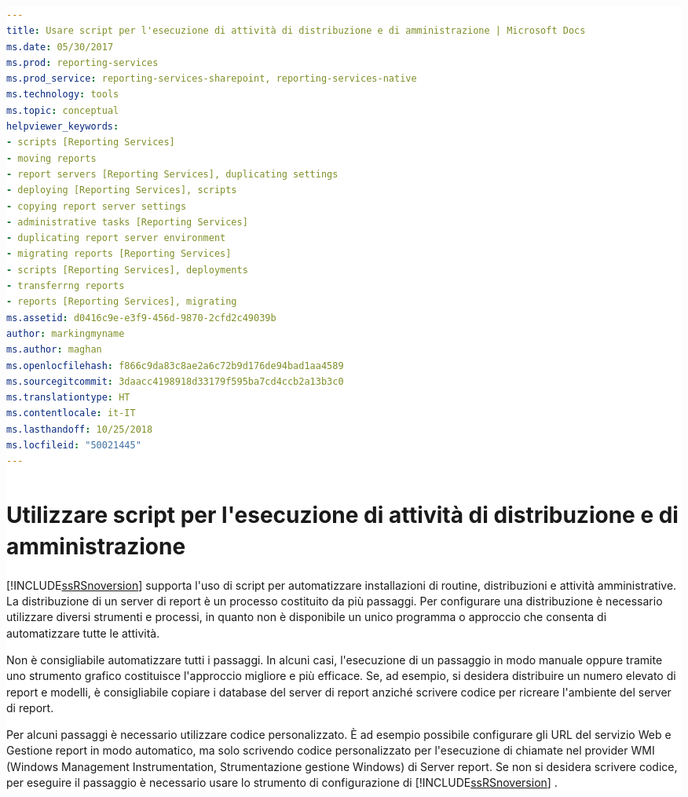 ```yaml
---
title: Usare script per l'esecuzione di attività di distribuzione e di amministrazione | Microsoft Docs
ms.date: 05/30/2017
ms.prod: reporting-services
ms.prod_service: reporting-services-sharepoint, reporting-services-native
ms.technology: tools
ms.topic: conceptual
helpviewer_keywords:
- scripts [Reporting Services]
- moving reports
- report servers [Reporting Services], duplicating settings
- deploying [Reporting Services], scripts
- copying report server settings
- administrative tasks [Reporting Services]
- duplicating report server environment
- migrating reports [Reporting Services]
- scripts [Reporting Services], deployments
- transferrng reports
- reports [Reporting Services], migrating
ms.assetid: d0416c9e-e3f9-456d-9870-2cfd2c49039b
author: markingmyname
ms.author: maghan
ms.openlocfilehash: f866c9da83c8ae2a6c72b9d176de94bad1aa4589
ms.sourcegitcommit: 3daacc4198918d33179f595ba7cd4ccb2a13b3c0
ms.translationtype: HT
ms.contentlocale: it-IT
ms.lasthandoff: 10/25/2018
ms.locfileid: "50021445"
---
```

# <a name="script-deployment-and-administrative-tasks"></a>Utilizzare script per l'esecuzione di attività di distribuzione e di amministrazione

  [!INCLUDE[ssRSnoversion](../../includes/ssrsnoversion-md.md)] supporta l'uso di script per automatizzare installazioni di routine, distribuzioni e attività amministrative. La distribuzione di un server di report è un processo costituito da più passaggi. Per configurare una distribuzione è necessario utilizzare diversi strumenti e processi, in quanto non è disponibile un unico programma o approccio che consenta di automatizzare tutte le attività.  
  
 Non è consigliabile automatizzare tutti i passaggi. In alcuni casi, l'esecuzione di un passaggio in modo manuale oppure tramite uno strumento grafico costituisce l'approccio migliore e più efficace. Se, ad esempio, si desidera distribuire un numero elevato di report e modelli, è consigliabile copiare i database del server di report anziché scrivere codice per ricreare l'ambiente del server di report.  
  
 Per alcuni passaggi è necessario utilizzare codice personalizzato. È ad esempio possibile configurare gli URL del servizio Web e Gestione report in modo automatico, ma solo scrivendo codice personalizzato per l'esecuzione di chiamate nel provider WMI (Windows Management Instrumentation, Strumentazione gestione Windows) di Server report. Se non si desidera scrivere codice, per eseguire il passaggio è necessario usare lo strumento di configurazione di [!INCLUDE[ssRSnoversion](../../includes/ssrsnoversion-md.md)] .  
  